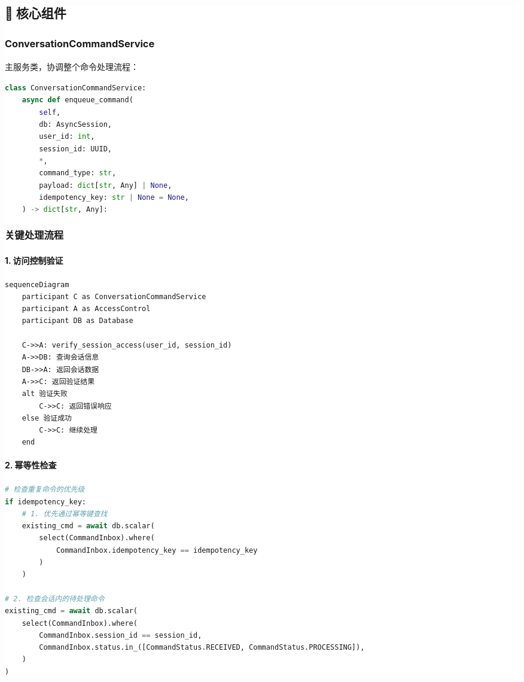 ## 📁 核心组件

### ConversationCommandService

主服务类，协调整个命令处理流程：

```python
class ConversationCommandService:
    async def enqueue_command(
        self,
        db: AsyncSession,
        user_id: int,
        session_id: UUID,
        *,
        command_type: str,
        payload: dict[str, Any] | None,
        idempotency_key: str | None = None,
    ) -> dict[str, Any]:
```

### 关键处理流程

#### 1. 访问控制验证

```mermaid
sequenceDiagram
    participant C as ConversationCommandService
    participant A as AccessControl
    participant DB as Database
    
    C->>A: verify_session_access(user_id, session_id)
    A->>DB: 查询会话信息
    DB->>A: 返回会话数据
    A->>C: 返回验证结果
    alt 验证失败
        C->>C: 返回错误响应
    else 验证成功
        C->>C: 继续处理
    end
```

#### 2. 幂等性检查

```python
# 检查重复命令的优先级
if idempotency_key:
    # 1. 优先通过幂等键查找
    existing_cmd = await db.scalar(
        select(CommandInbox).where(
            CommandInbox.idempotency_key == idempotency_key
        )
    )
    
# 2. 检查会话内的待处理命令
existing_cmd = await db.scalar(
    select(CommandInbox).where(
        CommandInbox.session_id == session_id,
        CommandInbox.status.in_([CommandStatus.RECEIVED, CommandStatus.PROCESSING]),
    )
)
```
